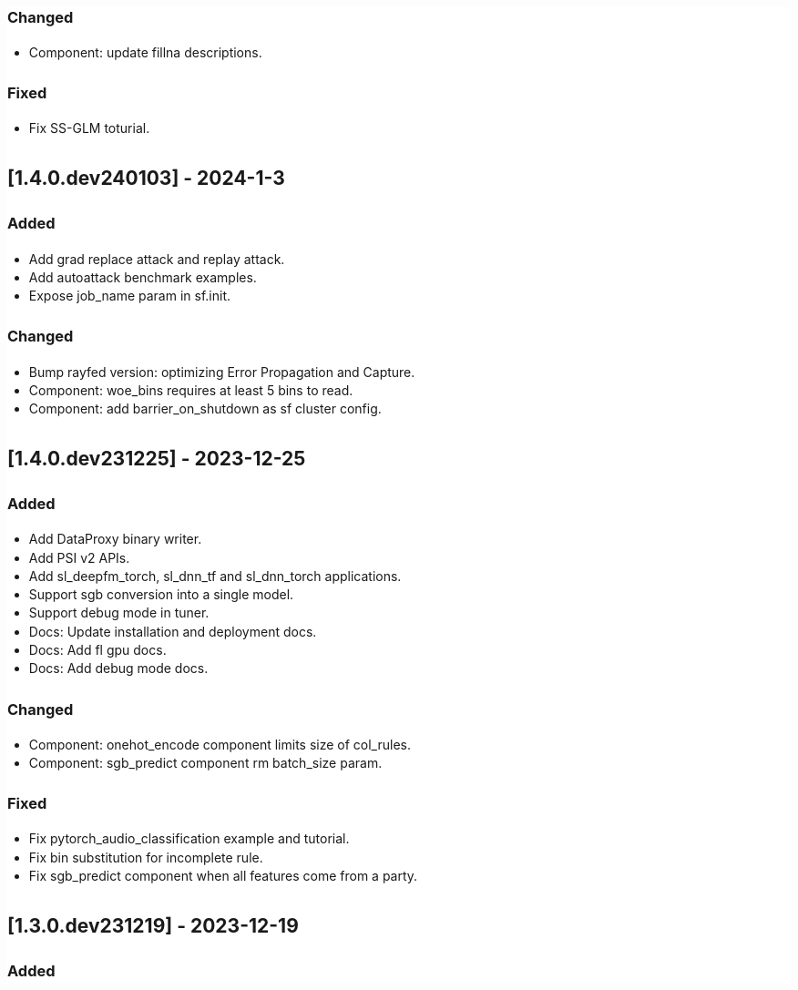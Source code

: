 ### Changed

- Component: update fillna descriptions.

### Fixed

- Fix SS-GLM toturial.

## [1.4.0.dev240103] - 2024-1-3

### Added

- Add grad replace attack and replay attack.
- Add autoattack benchmark examples.
- Expose job_name param in sf.init.

### Changed

- Bump rayfed version: optimizing Error Propagation and Capture.
- Component: woe_bins requires at least 5 bins to read.
- Component: add barrier_on_shutdown as sf cluster config.

## [1.4.0.dev231225] - 2023-12-25

### Added

- Add DataProxy binary writer.
- Add PSI v2 APIs.
- Add sl_deepfm_torch, sl_dnn_tf and sl_dnn_torch applications.
- Support sgb conversion into a single model.
- Support debug mode in tuner.
- Docs: Update installation and deployment docs.
- Docs: Add fl gpu docs.
- Docs: Add debug mode docs.

### Changed

- Component: onehot_encode component limits size of col_rules.
- Component: sgb_predict component rm batch_size param.

### Fixed

- Fix pytorch_audio_classification example and tutorial.
- Fix bin substitution for incomplete rule.
- Fix sgb_predict component when all features come from a party.

## [1.3.0.dev231219] - 2023-12-19

### Added
